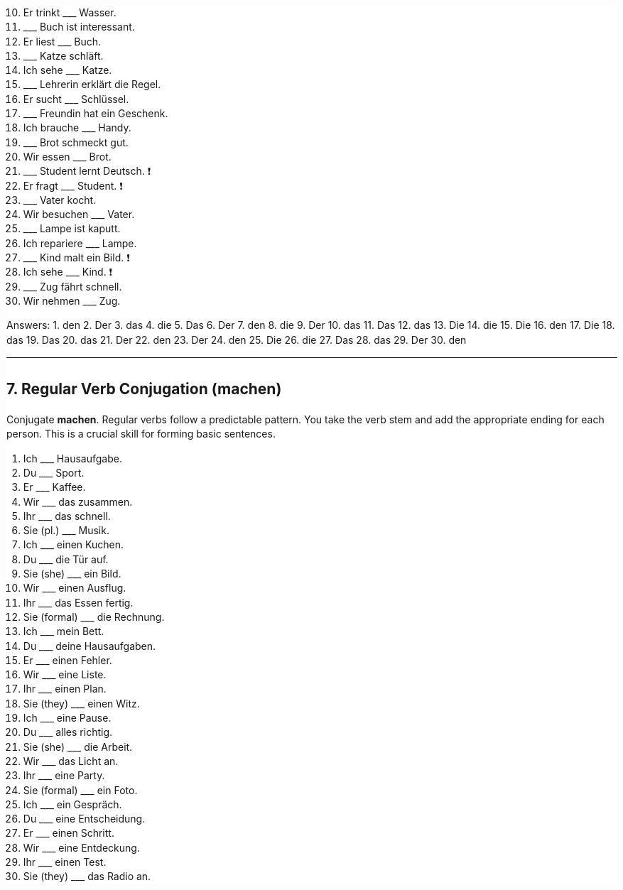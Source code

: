 10. Er trinkt ___ Wasser.
11. ___ Buch ist interessant.
12. Er liest ___ Buch.
13. ___ Katze schläft.
14. Ich sehe ___ Katze.
15. ___ Lehrerin erklärt die Regel.
16. Er sucht ___ Schlüssel.
17. ___ Freundin hat ein Geschenk.
18. Ich brauche ___ Handy.
19. ___ Brot schmeckt gut.
20. Wir essen ___ Brot.
21. ___ Student lernt Deutsch. ❗
22. Er fragt ___ Student. ❗
23. ___ Vater kocht.
24. Wir besuchen ___ Vater.
25. ___ Lampe ist kaputt.
26. Ich repariere ___ Lampe.
27. ___ Kind malt ein Bild. ❗
28. Ich sehe ___ Kind. ❗
29. ___ Zug fährt schnell.
30. Wir nehmen ___ Zug.

Answers: 1. den 2. Der 3. das 4. die 5. Das 6. Der 7. den 8. die 9. Der 10. das 11. Das 12. das 13. Die 14. die 
         15. Die 16. den 17. Die 18. das 19. Das 20. das 21. Der 22. den 23. Der 24. den 25. Die 26. die 27. Das 
         28. das 29. Der 30. den

---

## 7. Regular Verb Conjugation (machen)
Conjugate **machen**. Regular verbs follow a predictable pattern. You take the verb stem and add the appropriate
ending for each person. This is a crucial skill for forming basic sentences.
1. Ich ___ Hausaufgabe.
2. Du ___ Sport.
3. Er ___ Kaffee.
4. Wir ___ das zusammen.
5. Ihr ___ das schnell.
6. Sie (pl.) ___ Musik.
7. Ich ___ einen Kuchen.
8. Du ___ die Tür auf.
9. Sie (she) ___ ein Bild.
10. Wir ___ einen Ausflug.
11. Ihr ___ das Essen fertig.
12. Sie (formal) ___ die Rechnung.
13. Ich ___ mein Bett.
14. Du ___ deine Hausaufgaben.
15. Er ___ einen Fehler.
16. Wir ___ eine Liste.
17. Ihr ___ einen Plan.
18. Sie (they) ___ einen Witz.
19. Ich ___ eine Pause.
20. Du ___ alles richtig.
21. Sie (she) ___ die Arbeit.
22. Wir ___ das Licht an.
23. Ihr ___ eine Party.
24. Sie (formal) ___ ein Foto.
25. Ich ___ ein Gespräch.
26. Du ___ eine Entscheidung.
27. Er ___ einen Schritt.
28. Wir ___ eine Entdeckung.
29. Ihr ___ einen Test.
30. Sie (they) ___ das Radio an.